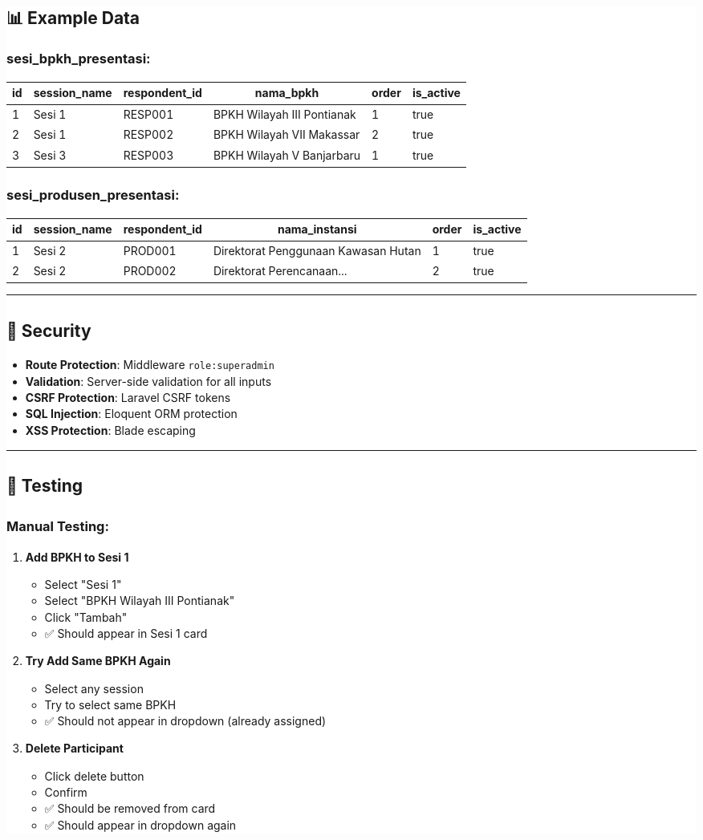 
## 📊 Example Data

### **sesi_bpkh_presentasi:**
| id | session_name | respondent_id | nama_bpkh | order | is_active |
|----|--------------|---------------|-----------|-------|-----------|
| 1 | Sesi 1 | RESP001 | BPKH Wilayah III Pontianak | 1 | true |
| 2 | Sesi 1 | RESP002 | BPKH Wilayah VII Makassar | 2 | true |
| 3 | Sesi 3 | RESP003 | BPKH Wilayah V Banjarbaru | 1 | true |

### **sesi_produsen_presentasi:**
| id | session_name | respondent_id | nama_instansi | order | is_active |
|----|--------------|---------------|---------------|-------|-----------|
| 1 | Sesi 2 | PROD001 | Direktorat Penggunaan Kawasan Hutan | 1 | true |
| 2 | Sesi 2 | PROD002 | Direktorat Perencanaan... | 2 | true |

---

## 🔐 Security

- **Route Protection**: Middleware `role:superadmin`
- **Validation**: Server-side validation for all inputs
- **CSRF Protection**: Laravel CSRF tokens
- **SQL Injection**: Eloquent ORM protection
- **XSS Protection**: Blade escaping

---

## 🧪 Testing

### **Manual Testing:**

1. **Add BPKH to Sesi 1**
   - Select "Sesi 1"
   - Select "BPKH Wilayah III Pontianak"
   - Click "Tambah"
   - ✅ Should appear in Sesi 1 card

2. **Try Add Same BPKH Again**
   - Select any session
   - Try to select same BPKH
   - ✅ Should not appear in dropdown (already assigned)

3. **Delete Participant**
   - Click delete button
   - Confirm
   - ✅ Should be removed from card
   - ✅ Should appear in dropdown again
